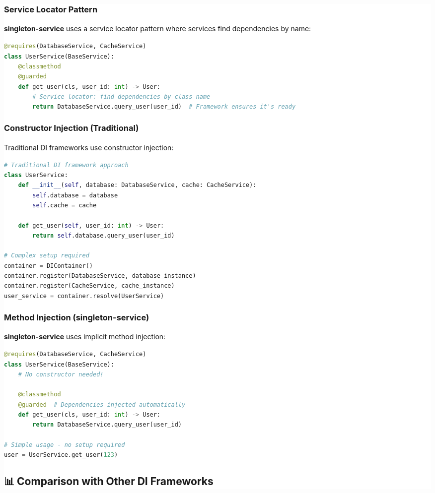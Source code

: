 ### Service Locator Pattern

**singleton-service** uses a service locator pattern where services find dependencies by name:

```python
@requires(DatabaseService, CacheService)
class UserService(BaseService):
    @classmethod
    @guarded
    def get_user(cls, user_id: int) -> User:
        # Service locator: find dependencies by class name
        return DatabaseService.query_user(user_id)  # Framework ensures it's ready
```

### Constructor Injection (Traditional)

Traditional DI frameworks use constructor injection:

```python
# Traditional DI framework approach
class UserService:
    def __init__(self, database: DatabaseService, cache: CacheService):
        self.database = database
        self.cache = cache
    
    def get_user(self, user_id: int) -> User:
        return self.database.query_user(user_id)

# Complex setup required
container = DIContainer()
container.register(DatabaseService, database_instance)
container.register(CacheService, cache_instance)
user_service = container.resolve(UserService)
```

### Method Injection (singleton-service)

**singleton-service** uses implicit method injection:

```python
@requires(DatabaseService, CacheService)
class UserService(BaseService):
    # No constructor needed!
    
    @classmethod
    @guarded  # Dependencies injected automatically
    def get_user(cls, user_id: int) -> User:
        return DatabaseService.query_user(user_id)

# Simple usage - no setup required
user = UserService.get_user(123)
```

## 📊 Comparison with Other DI Frameworks
